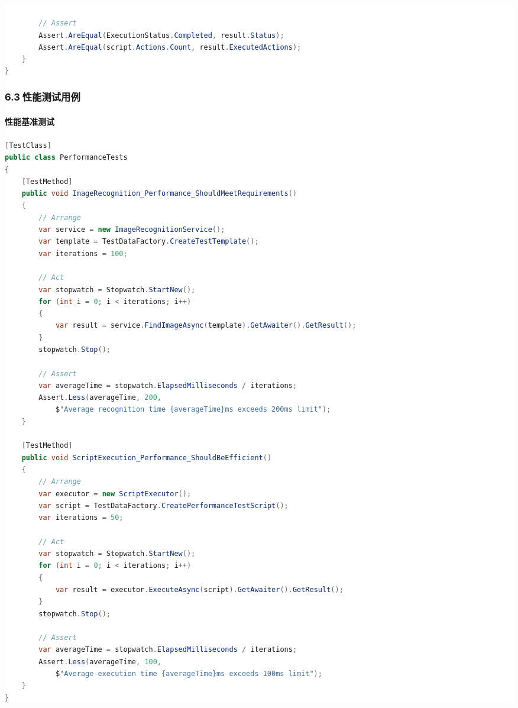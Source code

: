 ```csharp
        
        // Assert
        Assert.AreEqual(ExecutionStatus.Completed, result.Status);
        Assert.AreEqual(script.Actions.Count, result.ExecutedActions);
    }
}
```

### 6.3 性能测试用例

#### 性能基准测试
```csharp
[TestClass]
public class PerformanceTests
{
    [TestMethod]
    public void ImageRecognition_Performance_ShouldMeetRequirements()
    {
        // Arrange
        var service = new ImageRecognitionService();
        var template = TestDataFactory.CreateTestTemplate();
        var iterations = 100;
        
        // Act
        var stopwatch = Stopwatch.StartNew();
        for (int i = 0; i < iterations; i++)
        {
            var result = service.FindImageAsync(template).GetAwaiter().GetResult();
        }
        stopwatch.Stop();
        
        // Assert
        var averageTime = stopwatch.ElapsedMilliseconds / iterations;
        Assert.Less(averageTime, 200, 
            $"Average recognition time {averageTime}ms exceeds 200ms limit");
    }

    [TestMethod]
    public void ScriptExecution_Performance_ShouldBeEfficient()
    {
        // Arrange
        var executor = new ScriptExecutor();
        var script = TestDataFactory.CreatePerformanceTestScript();
        var iterations = 50;
        
        // Act
        var stopwatch = Stopwatch.StartNew();
        for (int i = 0; i < iterations; i++)
        {
            var result = executor.ExecuteAsync(script).GetAwaiter().GetResult();
        }
        stopwatch.Stop();
        
        // Assert
        var averageTime = stopwatch.ElapsedMilliseconds / iterations;
        Assert.Less(averageTime, 100, 
            $"Average execution time {averageTime}ms exceeds 100ms limit");
    }
}
```
